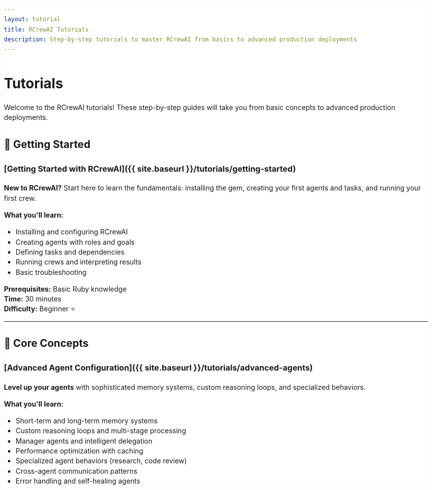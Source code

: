 ```yaml
---
layout: tutorial
title: RCrewAI Tutorials
description: Step-by-step tutorials to master RCrewAI from basics to advanced production deployments
---
```


# Tutorials

Welcome to the RCrewAI tutorials! These step-by-step guides will take you from basic concepts to advanced production deployments.

## 🚀 Getting Started

### [Getting Started with RCrewAI]({{ site.baseurl }}/tutorials/getting-started)
**New to RCrewAI?** Start here to learn the fundamentals: installing the gem, creating your first agents and tasks, and running your first crew.

**What you'll learn:**
- Installing and configuring RCrewAI
- Creating agents with roles and goals
- Defining tasks and dependencies
- Running crews and interpreting results
- Basic troubleshooting

**Prerequisites:** Basic Ruby knowledge  
**Time:** 30 minutes  
**Difficulty:** Beginner ⭐

---

## 🎯 Core Concepts

### [Advanced Agent Configuration]({{ site.baseurl }}/tutorials/advanced-agents)
**Level up your agents** with sophisticated memory systems, custom reasoning loops, and specialized behaviors.

**What you'll learn:**
- Short-term and long-term memory systems
- Custom reasoning loops and multi-stage processing
- Manager agents and intelligent delegation
- Performance optimization with caching
- Specialized agent behaviors (research, code review)
- Cross-agent communication patterns
- Error handling and self-healing agents
